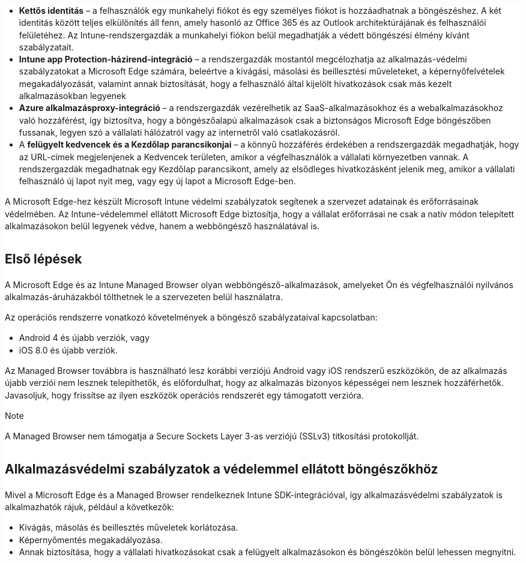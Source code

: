 - **Kettős identitás** – a felhasználók egy munkahelyi fiókot és egy személyes fiókot is hozzáadhatnak a böngészéshez. A két identitás között teljes elkülönítés áll fenn, amely hasonló az Office 365 és az Outlook architektúrájának és felhasználói felületéhez. Az Intune-rendszergazdák a munkahelyi fiókon belül megadhatják a védett böngészési élmény kívánt szabályzatait. 
- **Intune app Protection-házirend-integráció** – a rendszergazdák mostantól megcélozhatja az alkalmazás-védelmi szabályzatokat a Microsoft Edge számára, beleértve a kivágási, másolási és beillesztési műveleteket, a képernyőfelvételek megakadályozását, valamint annak biztosítását, hogy a felhasználó által kijelölt hivatkozások csak más kezelt alkalmazásokban legyenek
- **Azure alkalmazásproxy-integráció** – a rendszergazdák vezérelhetik az SaaS-alkalmazásokhoz és a webalkalmazásokhoz való hozzáférést, így biztosítva, hogy a böngészőalapú alkalmazások csak a biztonságos Microsoft Edge böngészőben fussanak, legyen szó a vállalati hálózatról vagy az internetről való csatlakozásról. 
- A **felügyelt kedvencek és a Kezdőlap parancsikonjai** – a könnyű hozzáférés érdekében a rendszergazdák megadhatják, hogy az URL-címek megjelenjenek a Kedvencek területen, amikor a végfelhasználók a vállalati környezetben vannak. A rendszergazdák megadhatnak egy Kezdőlap parancsikont, amely az elsődleges hivatkozásként jelenik meg, amikor a vállalati felhasználó új lapot nyit meg, vagy egy új lapot a Microsoft Edge-ben.

A Microsoft Edge-hez készült Microsoft Intune védelmi szabályzatok segítenek a szervezet adatainak és erőforrásainak védelmében. Az Intune-védelemmel ellátott Microsoft Edge biztosítja, hogy a vállalat erőforrásai ne csak a natív módon telepített alkalmazásokon belül legyenek védve, hanem a webböngésző használatával is.

## <a name="getting-started"></a>Első lépések

A Microsoft Edge és az Intune Managed Browser olyan webböngésző-alkalmazások, amelyeket Ön és végfelhasználói nyilvános alkalmazás-áruházakból tölthetnek le a szervezeten belül használatra. 

Az operációs rendszerre vonatkozó követelmények a böngésző szabályzataival kapcsolatban:
- Android 4 és újabb verziók, vagy
- iOS 8.0 és újabb verziók.

Az Managed Browser továbbra is használható lesz korábbi verziójú Android vagy iOS rendszerű eszközökön, de az alkalmazás újabb verziói nem lesznek telepíthetők, és előfordulhat, hogy az alkalmazás bizonyos képességei nem lesznek hozzáférhetők. Javasoljuk, hogy frissítse az ilyen eszközök operációs rendszerét egy támogatott verzióra.

>[!NOTE]
>A Managed Browser nem támogatja a Secure Sockets Layer 3-as verziójú (SSLv3) titkosítási protokollját.


## <a name="application-protection-policies-for-protected-browsers"></a>Alkalmazásvédelmi szabályzatok a védelemmel ellátott böngészőkhöz

Mivel a Microsoft Edge és a Managed Browser rendelkeznek Intune SDK-integrációval, így alkalmazásvédelmi szabályzatok is alkalmazhatók rájuk, például a következők:
- Kivágás, másolás és beillesztés műveletek korlátozása.
- Képernyőmentés megakadályozása.
- Annak biztosítása, hogy a vállalati hivatkozásokat csak a felügyelt alkalmazásokon és böngészőkön belül lehessen megnyitni.
